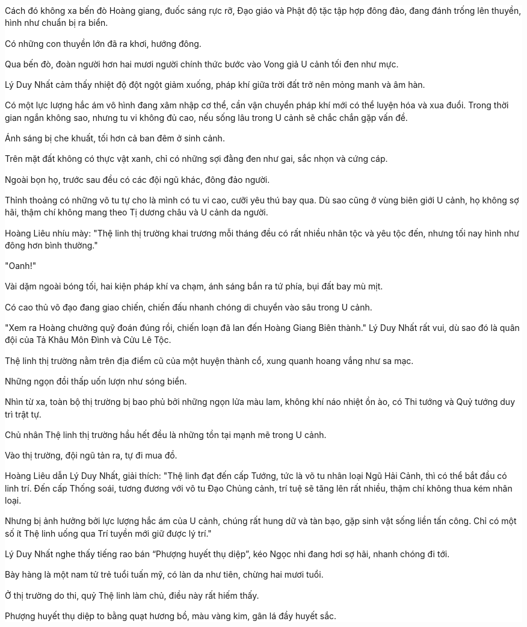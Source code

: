 Cách đó không xa bến đò Hoàng giang, đuốc sáng rực rỡ, Đạo giáo và Phật độ tặc tập hợp đông đảo, đang đánh trống lên thuyền, hình như chuẩn bị ra biển.

Có những con thuyền lớn đã ra khơi, hướng đông.

Qua bến đò, đoàn người hơn hai mươi người chính thức bước vào Vong giả U cảnh tối đen như mực.

Lý Duy Nhất cảm thấy nhiệt độ đột ngột giảm xuống, pháp khí giữa trời đất trở nên mỏng manh và âm hàn.

Có một lực lượng hắc ám vô hình đang xâm nhập cơ thể, cần vận chuyển pháp khí mới có thể luyện hóa và xua đuổi. Trong thời gian ngắn không sao, nhưng tu vi không đủ cao, nếu sống lâu trong U cảnh sẽ chắc chắn gặp vấn đề.

Ánh sáng bị che khuất, tối hơn cả ban đêm ở sinh cảnh.

Trên mặt đất không có thực vật xanh, chỉ có những sợi đằng đen như gai, sắc nhọn và cứng cáp.

Ngoài bọn họ, trước sau đều có các đội ngũ khác, đông đảo người.

Thỉnh thoảng có những võ tu tự cho là mình có tu vi cao, cưỡi yêu thú bay qua. Dù sao cũng ở vùng biên giới U cảnh, họ không sợ hãi, thậm chí không mang theo Tị dương châu và U cảnh da người.

Hoàng Liêu nhíu mày: "Thệ linh thị trường khai trương mỗi tháng đều có rất nhiều nhân tộc và yêu tộc đến, nhưng tối nay hình như đông hơn bình thường."

"Oanh!"

Vài dặm ngoài bóng tối, hai kiện pháp khí va chạm, ánh sáng bắn ra tứ phía, bụi đất bay mù mịt.

Có cao thủ võ đạo đang giao chiến, chiến đấu nhanh chóng di chuyển vào sâu trong U cảnh.

"Xem ra Hoàng chưởng quỹ đoán đúng rồi, chiến loạn đã lan đến Hoàng Giang Biên thành." Lý Duy Nhất rất vui, dù sao đó là quân đội của Tả Khâu Môn Đình và Cửu Lê Tộc.

Thệ linh thị trường nằm trên địa điểm cũ của một huyện thành cổ, xung quanh hoang vắng như sa mạc.

Những ngọn đồi thấp uốn lượn như sóng biển.

Nhìn từ xa, toàn bộ thị trường bị bao phủ bởi những ngọn lửa màu lam, không khí náo nhiệt ồn ào, có Thi tướng và Quỷ tướng duy trì trật tự.

Chủ nhân Thệ linh thị trường hầu hết đều là những tồn tại mạnh mẽ trong U cảnh.

Vào thị trường, đội ngũ tản ra, tự đi mua đồ.

Hoàng Liêu dẫn Lý Duy Nhất, giải thích: "Thệ linh đạt đến cấp Tướng, tức là võ tu nhân loại Ngũ Hải Cảnh, thì có thể bắt đầu có linh trí. Đến cấp Thống soái, tương đương với võ tu Đạo Chủng cảnh, trí tuệ sẽ tăng lên rất nhiều, thậm chí không thua kém nhân loại.

Nhưng bị ảnh hưởng bởi lực lượng hắc ám của U cảnh, chúng rất hung dữ và tàn bạo, gặp sinh vật sống liền tấn công. Chỉ có một số ít Thệ linh uống qua Trí tuyền mới giữ được lý trí."

Lý Duy Nhất nghe thấy tiếng rao bán “Phượng huyết thụ diệp”, kéo Ngọc nhi đang hơi sợ hãi, nhanh chóng đi tới.

Bày hàng là một nam tử trẻ tuổi tuấn mỹ, có làn da như tiên, chừng hai mươi tuổi.

Ở thị trường do thi, quỷ Thệ linh làm chủ, điều này rất hiếm thấy.

Phượng huyết thụ diệp to bằng quạt hương bồ, màu vàng kim, gân lá đầy huyết sắc.
